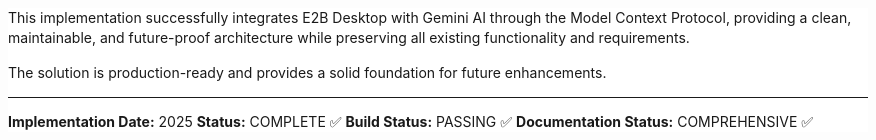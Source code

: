 This implementation successfully integrates E2B Desktop with Gemini AI through the Model Context Protocol, providing a clean, maintainable, and future-proof architecture while preserving all existing functionality and requirements.

The solution is production-ready and provides a solid foundation for future enhancements.

---

**Implementation Date:** 2025
**Status:** COMPLETE ✅
**Build Status:** PASSING ✅
**Documentation Status:** COMPREHENSIVE ✅

